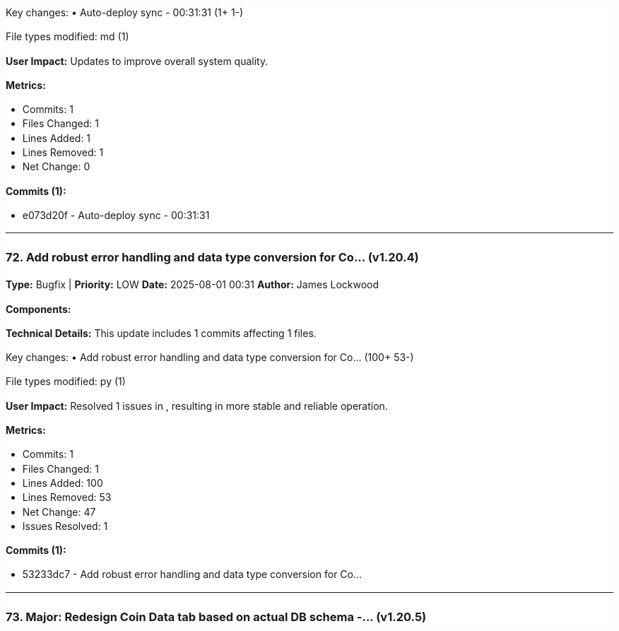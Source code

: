 Key changes:
• Auto-deploy sync - 00:31:31 (1+ 1-)

File types modified: md (1)

**User Impact:**
Updates to  improve overall system quality.

**Metrics:**
- Commits: 1
- Files Changed: 1
- Lines Added: 1
- Lines Removed: 1
- Net Change: 0

**Commits (1):**
- e073d20f - Auto-deploy sync - 00:31:31


---

### 72. Add robust error handling and data type conversion for Co... (v1.20.4)

**Type:** Bugfix | **Priority:** LOW
**Date:** 2025-08-01 00:31
**Author:** James Lockwood

**Components:**


**Technical Details:**
This update includes 1 commits affecting 1 files.

Key changes:
• Add robust error handling and data type conversion for Co... (100+ 53-)

File types modified: py (1)

**User Impact:**
Resolved 1 issues in , resulting in more stable and reliable operation.

**Metrics:**
- Commits: 1
- Files Changed: 1
- Lines Added: 100
- Lines Removed: 53
- Net Change: 47
- Issues Resolved: 1

**Commits (1):**
- 53233dc7 - Add robust error handling and data type conversion for Co...


---

### 73. Major: Redesign Coin Data tab based on actual DB schema -... (v1.20.5)

